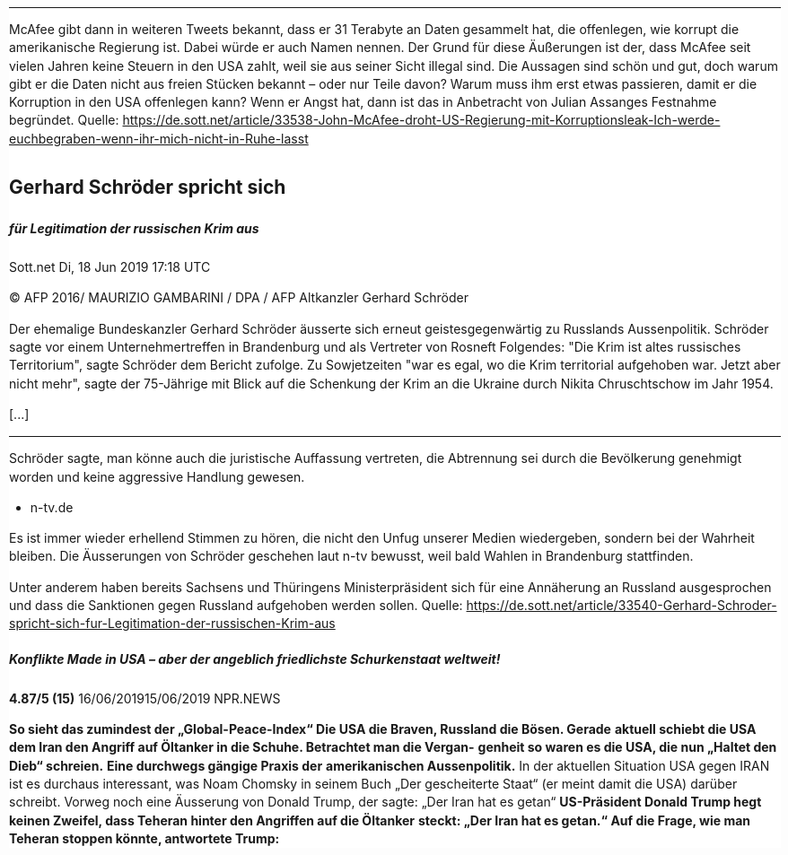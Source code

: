 
-----

McAfee gibt dann in weiteren Tweets bekannt, dass er 31 Terabyte an Daten gesammelt hat, die offenlegen, wie korrupt die amerikanische Regierung ist. Dabei würde er auch Namen nennen. Der Grund für
diese Äußerungen ist der, dass McAfee seit vielen Jahren keine Steuern in den USA zahlt, weil sie aus
seiner Sicht illegal sind.
Die Aussagen sind schön und gut, doch warum gibt er die Daten nicht aus freien Stücken bekannt – oder
nur Teile davon? Warum muss ihm erst etwas passieren, damit er die Korruption in den USA offenlegen
kann? Wenn er Angst hat, dann ist das in Anbetracht von Julian Assanges Festnahme begründet.
Quelle: https://de.sott.net/article/33538-John-McAfee-droht-US-Regierung-mit-Korruptionsleak-Ich-werde-euchbegraben-wenn-ihr-mich-nicht-in-Ruhe-lasst

## Gerhard Schröder spricht sich
##### für Legitimation der russischen Krim aus
Sott.net Di, 18 Jun 2019 17:18 UTC

© AFP 2016/ MAURIZIO GAMBARINI / DPA / AFP Altkanzler Gerhard Schröder

Der ehemalige Bundeskanzler Gerhard Schröder äusserte sich erneut geistesgegenwärtig zu Russlands
Aussenpolitik. Schröder sagte vor einem Unternehmertreffen in Brandenburg und als Vertreter von Rosneft Folgendes:
"Die Krim ist altes russisches Territorium", sagte Schröder dem Bericht zufolge. Zu Sowjetzeiten "war es
egal, wo die Krim territorial aufgehoben war. Jetzt aber nicht mehr", sagte der 75-Jährige mit Blick auf die
Schenkung der Krim an die Ukraine durch Nikita Chruschtschow im Jahr 1954.

[...]


-----

Schröder sagte, man könne auch die juristische Auffassung vertreten, die Abtrennung sei durch die Bevölkerung genehmigt worden und keine aggressive Handlung gewesen.

- n-tv.de

Es ist immer wieder erhellend Stimmen zu hören, die nicht den Unfug unserer Medien wiedergeben, sondern bei der Wahrheit bleiben. Die Äusserungen von Schröder geschehen laut n-tv bewusst, weil bald
Wahlen in Brandenburg stattfinden.

Unter anderem haben bereits Sachsens und Thüringens Ministerpräsident sich für eine Annäherung an
Russland ausgesprochen und dass die Sanktionen gegen Russland aufgehoben werden sollen.
Quelle: https://de.sott.net/article/33540-Gerhard-Schroder-spricht-sich-fur-Legitimation-der-russischen-Krim-aus

##### Konflikte Made in USA – aber der angeblich friedlichste Schurkenstaat weltweit!
**4.87/5 (15)** 16/06/201915/06/2019 NPR.NEWS

**So sieht das zumindest der „Global-Peace-Index“ Die USA die Braven, Russland die Bösen. Gerade**
**aktuell schiebt die USA dem Iran den Angriff auf Öltanker in die Schuhe. Betrachtet man die Vergan-**
**genheit so waren es die USA, die nun „Haltet den Dieb“ schreien.** **Eine durchwegs gängige Praxis der**
**amerikanischen Aussenpolitik.**
In der aktuellen Situation USA gegen IRAN ist es durchaus interessant, was Noam Chomsky in seinem
Buch „Der gescheiterte Staat“ (er meint damit die USA) darüber schreibt. Vorweg noch eine Äusserung
von Donald Trump, der sagte:
„Der Iran hat es getan“
**US-Präsident Donald Trump hegt keinen Zweifel, dass Teheran hinter den Angriffen auf die Öltanker**
**steckt: „Der Iran hat es getan.“ Auf die Frage, wie man Teheran stoppen könnte, antwortete Trump:**